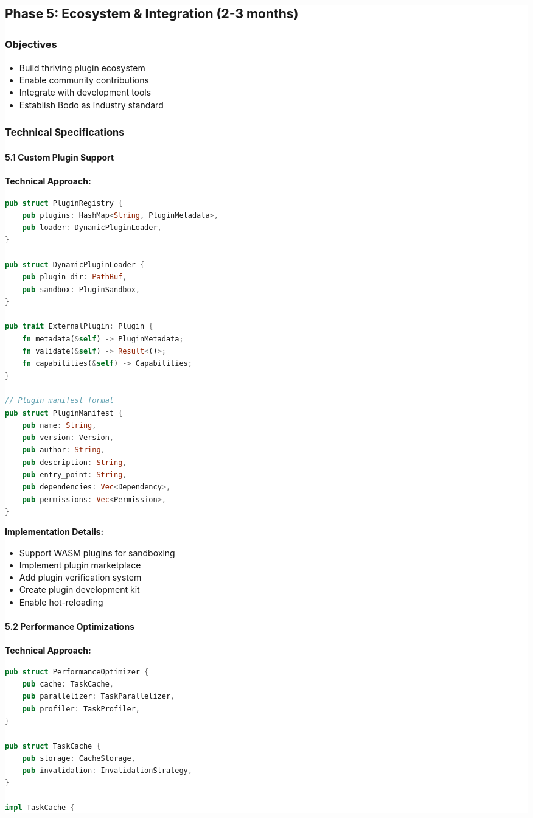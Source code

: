 ## Phase 5: Ecosystem & Integration (2-3 months)

### Objectives
- Build thriving plugin ecosystem
- Enable community contributions
- Integrate with development tools
- Establish Bodo as industry standard

### Technical Specifications

#### 5.1 Custom Plugin Support
**Technical Approach:**
```rust
pub struct PluginRegistry {
    pub plugins: HashMap<String, PluginMetadata>,
    pub loader: DynamicPluginLoader,
}

pub struct DynamicPluginLoader {
    pub plugin_dir: PathBuf,
    pub sandbox: PluginSandbox,
}

pub trait ExternalPlugin: Plugin {
    fn metadata(&self) -> PluginMetadata;
    fn validate(&self) -> Result<()>;
    fn capabilities(&self) -> Capabilities;
}

// Plugin manifest format
pub struct PluginManifest {
    pub name: String,
    pub version: Version,
    pub author: String,
    pub description: String,
    pub entry_point: String,
    pub dependencies: Vec<Dependency>,
    pub permissions: Vec<Permission>,
}
```

**Implementation Details:**
- Support WASM plugins for sandboxing
- Implement plugin marketplace
- Add plugin verification system
- Create plugin development kit
- Enable hot-reloading

#### 5.2 Performance Optimizations
**Technical Approach:**
```rust
pub struct PerformanceOptimizer {
    pub cache: TaskCache,
    pub parallelizer: TaskParallelizer,
    pub profiler: TaskProfiler,
}

pub struct TaskCache {
    pub storage: CacheStorage,
    pub invalidation: InvalidationStrategy,
}

impl TaskCache {
```